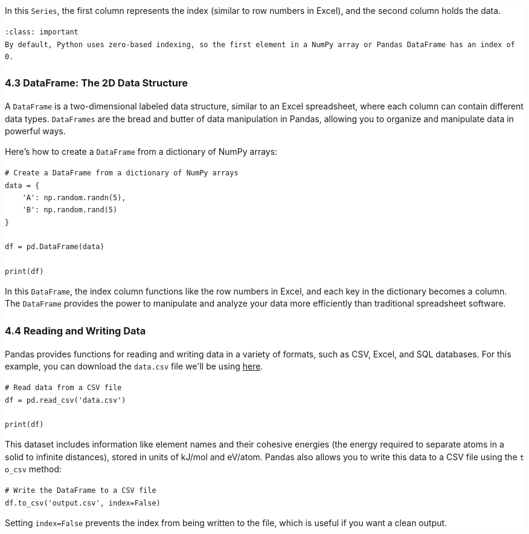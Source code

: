 In this `Series`, the first column represents the index (similar to row numbers in Excel), and the second column holds the data.

```{admonition} Important
:class: important
By default, Python uses zero-based indexing, so the first element in a NumPy array or Pandas DataFrame has an index of 0.
```

### 4.3 DataFrame: The 2D Data Structure

A `DataFrame` is a two-dimensional labeled data structure, similar to an Excel spreadsheet, where each column can contain different data types. `DataFrames` are the bread and butter of data manipulation in Pandas, allowing you to organize and manipulate data in powerful ways.

Here’s how to create a `DataFrame` from a dictionary of NumPy arrays:

```{code-cell} ipython3
# Create a DataFrame from a dictionary of NumPy arrays
data = {
    'A': np.random.randn(5),
    'B': np.random.rand(5)
}

df = pd.DataFrame(data)

print(df)
```

In this `DataFrame`, the index column functions like the row numbers in Excel, and each key in the dictionary becomes a column. The `DataFrame` provides the power to manipulate and analyze your data more efficiently than traditional spreadsheet software.

### 4.4 Reading and Writing Data

Pandas provides functions for reading and writing data in a variety of formats, such as CSV, Excel, and SQL databases. For this example, you can download the `data.csv` file we'll be using [here](https://wustl.instructure.com/courses/141498/files/8299165/download?download_frd=1).

```{code-cell} ipython3
# Read data from a CSV file
df = pd.read_csv('data.csv')

print(df)
```

This dataset includes information like element names and their cohesive energies (the energy required to separate atoms in a solid to infinite distances), stored in units of kJ/mol and eV/atom. Pandas also allows you to write this data to a CSV file using the `to_csv` method:

```{code-cell} ipython3
# Write the DataFrame to a CSV file
df.to_csv('output.csv', index=False)
```

Setting `index=False` prevents the index from being written to the file, which is useful if you want a clean output.
